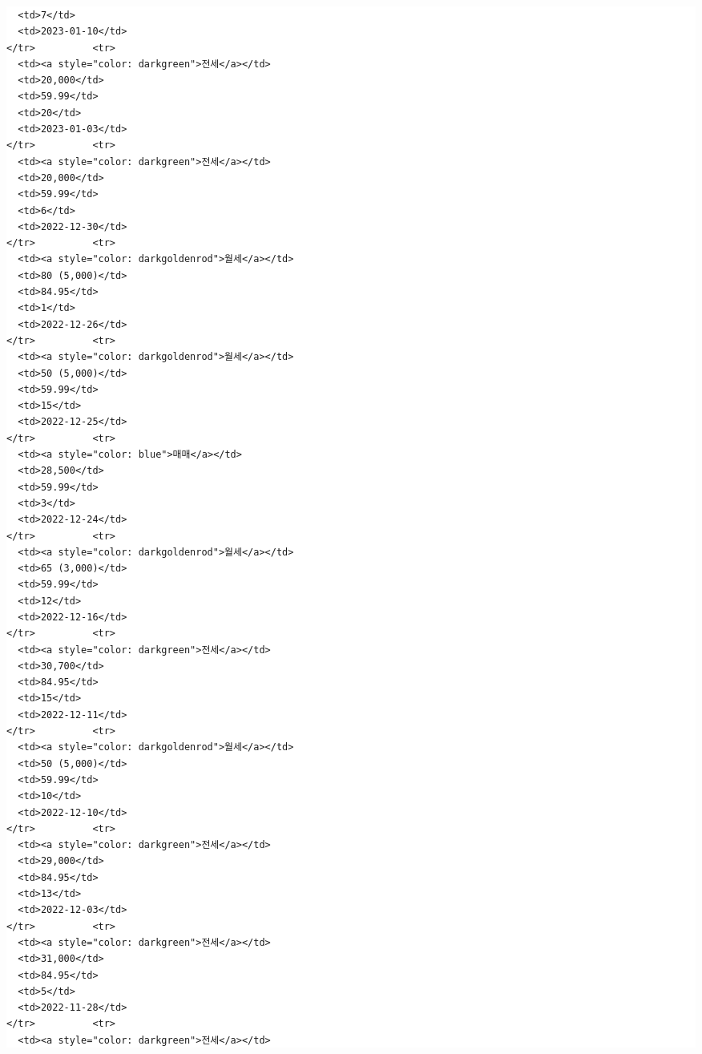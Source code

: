       <td>7</td>
      <td>2023-01-10</td>
    </tr>          <tr>
      <td><a style="color: darkgreen">전세</a></td>
      <td>20,000</td>
      <td>59.99</td>
      <td>20</td>
      <td>2023-01-03</td>
    </tr>          <tr>
      <td><a style="color: darkgreen">전세</a></td>
      <td>20,000</td>
      <td>59.99</td>
      <td>6</td>
      <td>2022-12-30</td>
    </tr>          <tr>
      <td><a style="color: darkgoldenrod">월세</a></td>
      <td>80 (5,000)</td>
      <td>84.95</td>
      <td>1</td>
      <td>2022-12-26</td>
    </tr>          <tr>
      <td><a style="color: darkgoldenrod">월세</a></td>
      <td>50 (5,000)</td>
      <td>59.99</td>
      <td>15</td>
      <td>2022-12-25</td>
    </tr>          <tr>
      <td><a style="color: blue">매매</a></td>
      <td>28,500</td>
      <td>59.99</td>
      <td>3</td>
      <td>2022-12-24</td>
    </tr>          <tr>
      <td><a style="color: darkgoldenrod">월세</a></td>
      <td>65 (3,000)</td>
      <td>59.99</td>
      <td>12</td>
      <td>2022-12-16</td>
    </tr>          <tr>
      <td><a style="color: darkgreen">전세</a></td>
      <td>30,700</td>
      <td>84.95</td>
      <td>15</td>
      <td>2022-12-11</td>
    </tr>          <tr>
      <td><a style="color: darkgoldenrod">월세</a></td>
      <td>50 (5,000)</td>
      <td>59.99</td>
      <td>10</td>
      <td>2022-12-10</td>
    </tr>          <tr>
      <td><a style="color: darkgreen">전세</a></td>
      <td>29,000</td>
      <td>84.95</td>
      <td>13</td>
      <td>2022-12-03</td>
    </tr>          <tr>
      <td><a style="color: darkgreen">전세</a></td>
      <td>31,000</td>
      <td>84.95</td>
      <td>5</td>
      <td>2022-11-28</td>
    </tr>          <tr>
      <td><a style="color: darkgreen">전세</a></td>